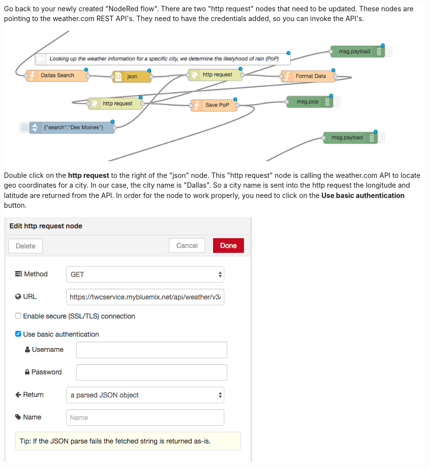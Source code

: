 Go back to your newly created "NodeRed flow". There are two "http request" nodes that need to be updated. 
These nodes are pointing to the weather.com REST API's. They need to have the credentials added, so you can invoke the API's.

![Architecture Overview](/images/http-request-weather-nodes.png)

Double click on the **http request** to the right of the  "json" node. This "http request" node is calling the weather.com API to locate geo coordinates for a city. In our case, the city name is "Dallas".
So a city name is sent into the http request the longitude and latitude are returned from the API. In order for the node to work properly, you need to click on the **Use basic authentication** button.

![Architecture Overview](/images/http-request-node-detail-basicauth.png)
